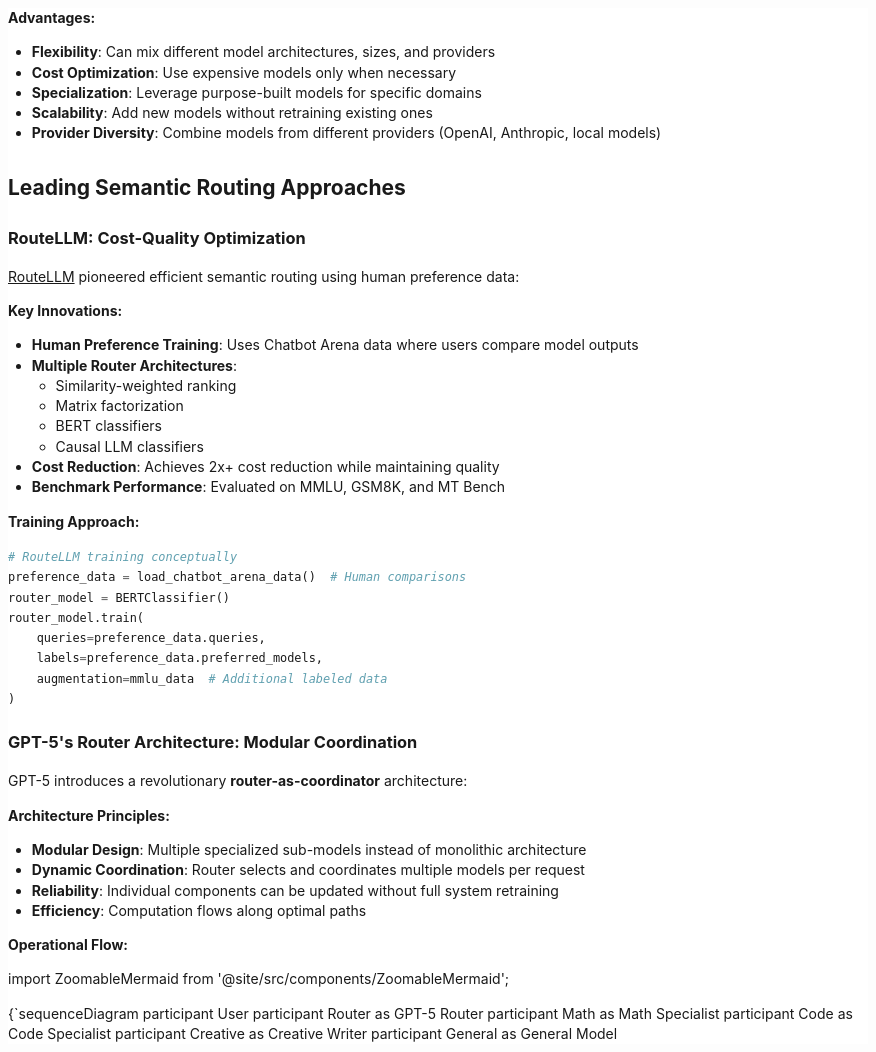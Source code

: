**Advantages:**

- **Flexibility**: Can mix different model architectures, sizes, and providers
- **Cost Optimization**: Use expensive models only when necessary
- **Specialization**: Leverage purpose-built models for specific domains
- **Scalability**: Add new models without retraining existing ones
- **Provider Diversity**: Combine models from different providers (OpenAI, Anthropic, local models)

## Leading Semantic Routing Approaches

### RouteLLM: Cost-Quality Optimization

[RouteLLM](https://arxiv.org/abs/2406.18665) pioneered efficient semantic routing using human preference data:

**Key Innovations:**

- **Human Preference Training**: Uses Chatbot Arena data where users compare model outputs
- **Multiple Router Architectures**: 
  - Similarity-weighted ranking
  - Matrix factorization
  - BERT classifiers
  - Causal LLM classifiers
- **Cost Reduction**: Achieves 2x+ cost reduction while maintaining quality
- **Benchmark Performance**: Evaluated on MMLU, GSM8K, and MT Bench

**Training Approach:**

```python
# RouteLLM training conceptually
preference_data = load_chatbot_arena_data()  # Human comparisons
router_model = BERTClassifier()
router_model.train(
    queries=preference_data.queries,
    labels=preference_data.preferred_models,
    augmentation=mmlu_data  # Additional labeled data
)
```

### GPT-5's Router Architecture: Modular Coordination

GPT-5 introduces a revolutionary **router-as-coordinator** architecture:

**Architecture Principles:**

- **Modular Design**: Multiple specialized sub-models instead of monolithic architecture
- **Dynamic Coordination**: Router selects and coordinates multiple models per request
- **Reliability**: Individual components can be updated without full system retraining
- **Efficiency**: Computation flows along optimal paths

**Operational Flow:**

import ZoomableMermaid from '@site/src/components/ZoomableMermaid';

<ZoomableMermaid title="Operational Flow" defaultZoom={5.5}>
{`sequenceDiagram
    participant User
    participant Router as GPT-5 Router
    participant Math as Math Specialist
    participant Code as Code Specialist
    participant Creative as Creative Writer
    participant General as General Model
    
